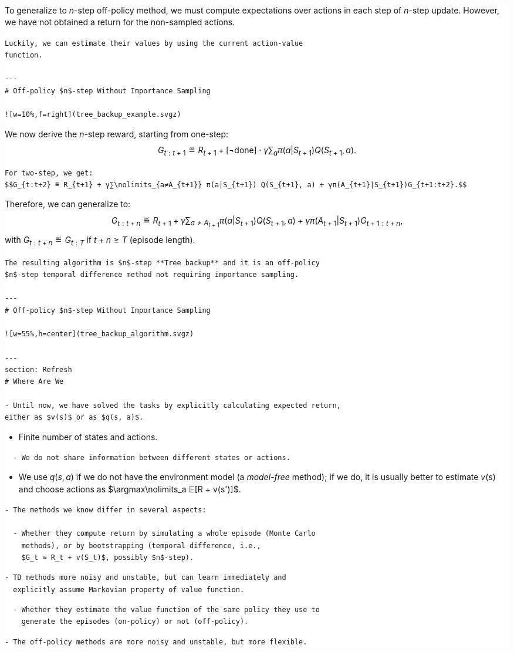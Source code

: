 ~~~
~~~
To generalize to $n$-step off-policy method, we must compute expectations
over actions in each step of $n$-step update. However, we have not obtained
a return for the non-sampled actions.

~~~
Luckily, we can estimate their values by using the current action-value
function.

---
# Off-policy $n$-step Without Importance Sampling

![w=10%,f=right](tree_backup_example.svgz)

~~~
We now derive the $n$-step reward, starting from one-step:
$$G_{t:t+1} ≝ R_{t+1} + [¬\textrm{done}]⋅γ∑\nolimits_a π(a|S_{t+1}) Q(S_{t+1}, a).$$

~~~
For two-step, we get:
$$G_{t:t+2} ≝ R_{t+1} + γ∑\nolimits_{a≠A_{t+1}} π(a|S_{t+1}) Q(S_{t+1}, a) + γπ(A_{t+1}|S_{t+1})G_{t+1:t+2}.$$

~~~
Therefore, we can generalize to:
$$G_{t:t+n} ≝ R_{t+1} + γ∑\nolimits_{a≠A_{t+1}} π(a|S_{t+1}) Q(S_{t+1}, a) + γπ(A_{t+1}|S_{t+1})G_{t+1:t+n},$$
with $G_{t:t+n} ≝ G_{t:T}$ if $t+n ≥ T$ (episode length).

~~~
The resulting algorithm is $n$-step **Tree backup** and it is an off-policy
$n$-step temporal difference method not requiring importance sampling.

---
# Off-policy $n$-step Without Importance Sampling

![w=55%,h=center](tree_backup_algorithm.svgz)

---
section: Refresh
# Where Are We

- Until now, we have solved the tasks by explicitly calculating expected return,
either as $v(s)$ or as $q(s, a)$.
~~~

  - Finite number of states and actions.
~~~
  - We do not share information between different states or actions.
~~~
  - We use $q(s, a)$ if we do not have the environment model
    (a _model-free_ method); if we do, it is usually better to
    estimate $v(s)$ and choose actions as $\argmax\nolimits_a 𝔼[R + v(s')]$.
~~~
- The methods we know differ in several aspects:

  - Whether they compute return by simulating a whole episode (Monte Carlo
    methods), or by bootstrapping (temporal difference, i.e.,
    $G_t ≈ R_t + v(S_t)$, possibly $n$-step).
~~~
    - TD methods more noisy and unstable, but can learn immediately and
      explicitly assume Markovian property of value function.
~~~
  - Whether they estimate the value function of the same policy they use to
    generate the episodes (on-policy) or not (off-policy).
~~~
    - The off-policy methods are more noisy and unstable, but more flexible.
